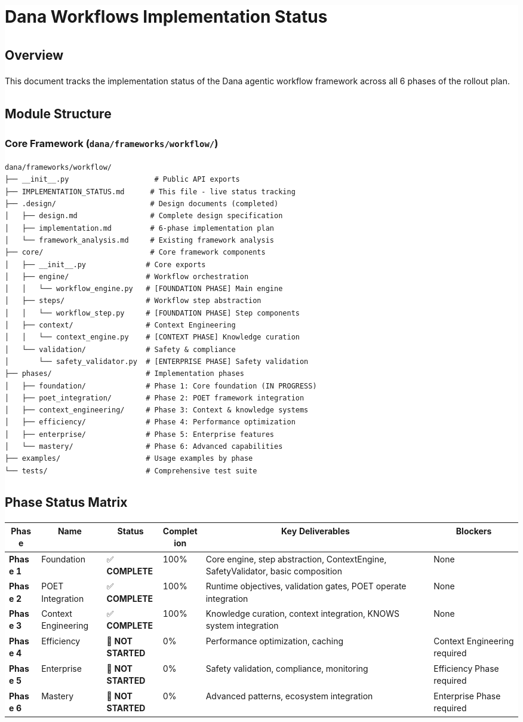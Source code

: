 # Dana Workflows Implementation Status

## Overview
This document tracks the implementation status of the Dana agentic workflow framework across all 6 phases of the rollout plan.

## Module Structure

### Core Framework (`dana/frameworks/workflow/`)
```
dana/frameworks/workflow/
├── __init__.py                    # Public API exports
├── IMPLEMENTATION_STATUS.md      # This file - live status tracking
├── .design/                      # Design documents (completed)
│   ├── design.md                 # Complete design specification
│   ├── implementation.md         # 6-phase implementation plan
│   └── framework_analysis.md     # Existing framework analysis
├── core/                         # Core framework components
│   ├── __init__.py              # Core exports
│   ├── engine/                  # Workflow orchestration
│   │   └── workflow_engine.py   # [FOUNDATION PHASE] Main engine
│   ├── steps/                   # Workflow step abstraction
│   │   └── workflow_step.py     # [FOUNDATION PHASE] Step components
│   ├── context/                 # Context Engineering
│   │   └── context_engine.py    # [CONTEXT PHASE] Knowledge curation
│   └── validation/              # Safety & compliance
│       └── safety_validator.py  # [ENTERPRISE PHASE] Safety validation
├── phases/                      # Implementation phases
│   ├── foundation/              # Phase 1: Core foundation (IN PROGRESS)
│   ├── poet_integration/        # Phase 2: POET framework integration
│   ├── context_engineering/     # Phase 3: Context & knowledge systems
│   ├── efficiency/              # Phase 4: Performance optimization
│   ├── enterprise/              # Phase 5: Enterprise features
│   └── mastery/                 # Phase 6: Advanced capabilities
├── examples/                    # Usage examples by phase
└── tests/                       # Comprehensive test suite
```

## Phase Status Matrix

| Phase | Name | Status | Completion | Key Deliverables | Blockers |
|-------|------|--------|------------|------------------|----------|
| **Phase 1** | Foundation | ✅ **COMPLETE** | 100% | Core engine, step abstraction, ContextEngine, SafetyValidator, basic composition | None |
| **Phase 2** | POET Integration | ✅ **COMPLETE** | 100% | Runtime objectives, validation gates, POET operate integration | None |
| **Phase 3** | Context Engineering | ✅ **COMPLETE** | 100% | Knowledge curation, context integration, KNOWS system integration | None |
| **Phase 4** | Efficiency | 🔴 **NOT STARTED** | 0% | Performance optimization, caching | Context Engineering required |
| **Phase 5** | Enterprise | 🔴 **NOT STARTED** | 0% | Safety validation, compliance, monitoring | Efficiency Phase required |
| **Phase 6** | Mastery | 🔴 **NOT STARTED** | 0% | Advanced patterns, ecosystem integration | Enterprise Phase required |
